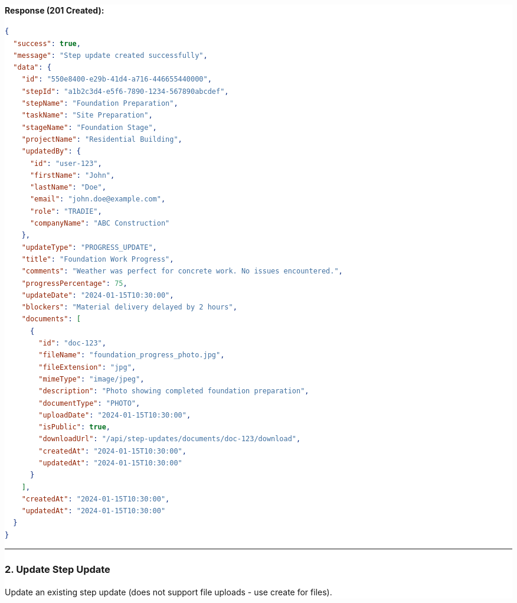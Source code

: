 **Response (201 Created):**
```json
{
  "success": true,
  "message": "Step update created successfully",
  "data": {
    "id": "550e8400-e29b-41d4-a716-446655440000",
    "stepId": "a1b2c3d4-e5f6-7890-1234-567890abcdef",
    "stepName": "Foundation Preparation",
    "taskName": "Site Preparation",
    "stageName": "Foundation Stage",
    "projectName": "Residential Building",
    "updatedBy": {
      "id": "user-123",
      "firstName": "John",
      "lastName": "Doe",
      "email": "john.doe@example.com",
      "role": "TRADIE",
      "companyName": "ABC Construction"
    },
    "updateType": "PROGRESS_UPDATE",
    "title": "Foundation Work Progress",
    "comments": "Weather was perfect for concrete work. No issues encountered.",
    "progressPercentage": 75,
    "updateDate": "2024-01-15T10:30:00",
    "blockers": "Material delivery delayed by 2 hours",
    "documents": [
      {
        "id": "doc-123",
        "fileName": "foundation_progress_photo.jpg",
        "fileExtension": "jpg",
        "mimeType": "image/jpeg",
        "description": "Photo showing completed foundation preparation",
        "documentType": "PHOTO",
        "uploadDate": "2024-01-15T10:30:00",
        "isPublic": true,
        "downloadUrl": "/api/step-updates/documents/doc-123/download",
        "createdAt": "2024-01-15T10:30:00",
        "updatedAt": "2024-01-15T10:30:00"
      }
    ],
    "createdAt": "2024-01-15T10:30:00",
    "updatedAt": "2024-01-15T10:30:00"
  }
}
```

---

### 2. Update Step Update

Update an existing step update (does not support file uploads - use create for files).
